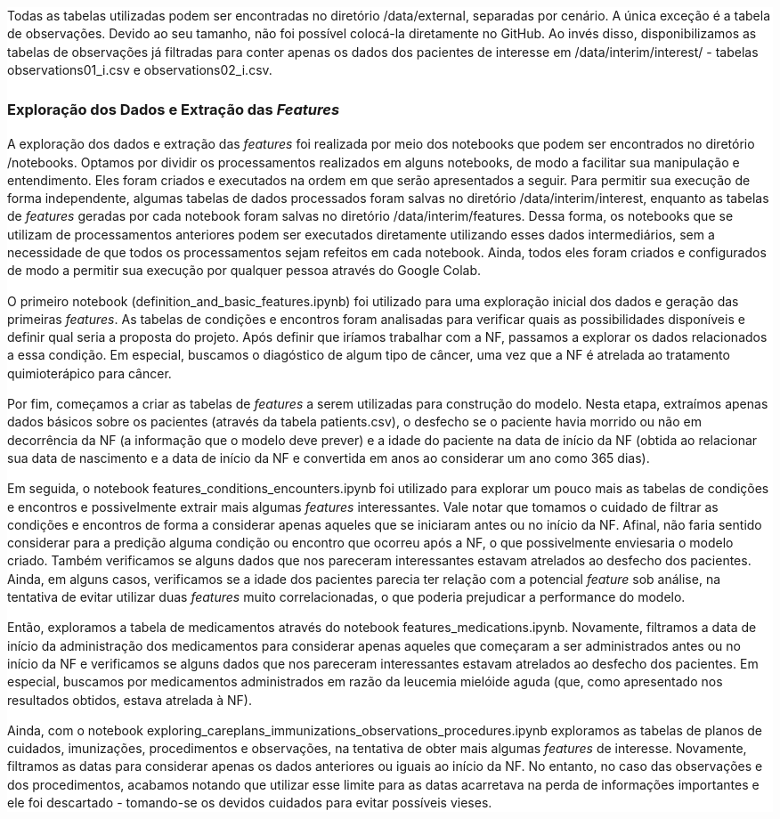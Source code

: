 Todas as tabelas utilizadas podem ser encontradas no diretório /data/external, separadas por cenário. A única exceção é a tabela de observações. Devido ao seu tamanho, não foi possível colocá-la diretamente no GitHub. Ao invés disso, disponibilizamos as tabelas de observações já filtradas para conter apenas os dados dos pacientes de interesse em /data/interim/interest/ - tabelas observations01_i.csv e observations02_i.csv.

### Exploração dos Dados e Extração das _Features_

A exploração dos dados e extração das _features_ foi realizada por meio dos notebooks que podem ser encontrados no diretório /notebooks. Optamos por dividir os processamentos realizados em alguns notebooks, de modo a facilitar sua manipulação e entendimento. Eles foram criados e executados na ordem em que serão apresentados a seguir. Para permitir sua execução de forma independente, algumas tabelas de dados processados foram salvas no diretório /data/interim/interest, enquanto as tabelas de _features_ geradas por cada notebook foram salvas no diretório /data/interim/features. Dessa forma, os notebooks que se utilizam de processamentos anteriores podem ser executados diretamente utilizando esses dados intermediários, sem a necessidade de que todos os processamentos sejam refeitos em cada notebook. Ainda, todos eles foram criados e configurados de modo a permitir sua execução por qualquer pessoa através do Google Colab.

O primeiro notebook (definition_and_basic_features.ipynb) foi utilizado para uma exploração inicial dos dados e geração das primeiras _features_. As tabelas de condições e encontros foram analisadas para verificar quais as possibilidades disponíveis e definir qual seria a proposta do projeto. Após definir que iríamos trabalhar com a NF, passamos a explorar os dados relacionados a essa condição. Em especial, buscamos o diagóstico de algum tipo de câncer, uma vez que a NF é atrelada ao tratamento quimioterápico para câncer.

Por fim, começamos a criar as tabelas de _features_ a serem utilizadas para construção do modelo. Nesta etapa, extraímos apenas dados básicos sobre os pacientes (através da tabela patients.csv), o desfecho se o paciente havia morrido ou não em decorrência da NF (a informação que o modelo deve prever) e a idade do paciente na data de início da NF (obtida ao relacionar sua data de nascimento e a data de início da NF e convertida em anos ao considerar um ano como 365 dias).

Em seguida, o notebook features_conditions_encounters.ipynb foi utilizado para explorar um pouco mais as tabelas de condições e encontros e possivelmente extrair mais algumas _features_ interessantes. Vale notar que tomamos o cuidado de filtrar as condições e encontros de forma a considerar apenas aqueles que se iniciaram antes ou no início da NF. Afinal, não faria sentido considerar para a predição alguma condição ou encontro que ocorreu após a NF, o que possivelmente enviesaria o modelo criado. Também verificamos se alguns dados que nos pareceram interessantes estavam atrelados ao desfecho dos pacientes. Ainda, em alguns casos, verificamos se a idade dos pacientes parecia ter relação com a potencial _feature_ sob análise, na tentativa de evitar utilizar duas _features_ muito correlacionadas, o que poderia prejudicar a performance do modelo.

Então, exploramos a tabela de medicamentos através do notebook features_medications.ipynb. Novamente, filtramos a data de início da administração dos medicamentos para considerar apenas aqueles que começaram a ser administrados antes ou no início da NF e verificamos se alguns dados que nos pareceram interessantes estavam atrelados ao desfecho dos pacientes. Em especial, buscamos por medicamentos administrados em razão da leucemia mielóide aguda (que, como apresentado nos resultados obtidos, estava atrelada à NF).

Ainda, com o notebook exploring_careplans_immunizations_observations_procedures.ipynb exploramos as tabelas de planos de cuidados, imunizações, procedimentos e observações, na tentativa de obter mais algumas _features_ de interesse. Novamente, filtramos as datas para considerar apenas os dados anteriores ou iguais ao início da NF. No entanto, no caso das observações e dos procedimentos, acabamos notando que utilizar esse limite para as datas acarretava na perda de informações importantes e ele foi descartado - tomando-se os devidos cuidados para evitar possíveis vieses.
